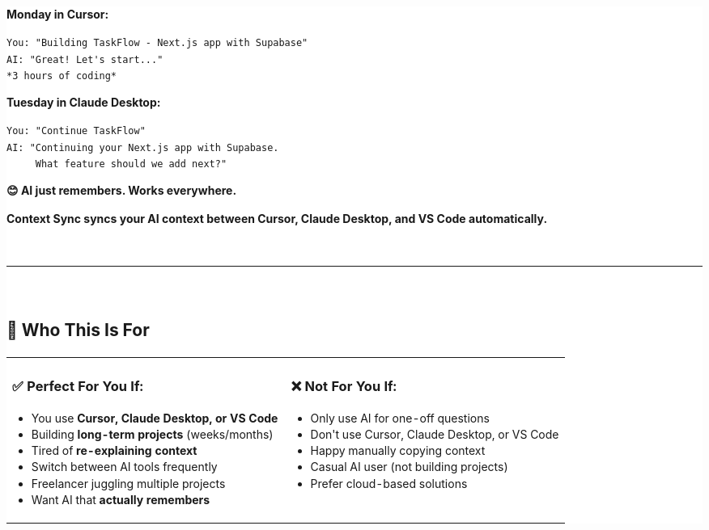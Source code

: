 **Monday in Cursor:**
```
You: "Building TaskFlow - Next.js app with Supabase"
AI: "Great! Let's start..."
*3 hours of coding*
```

**Tuesday in Claude Desktop:**
```
You: "Continue TaskFlow"
AI: "Continuing your Next.js app with Supabase.
     What feature should we add next?"
```

**😊 AI just remembers. Works everywhere.**

</td>
</tr>
</table>

**Context Sync syncs your AI context between Cursor, Claude Desktop, and VS Code automatically.**

<br>

---

<br>

## 🎯 Who This Is For

<table>
<tr>
<td width="50%">

### ✅ Perfect For You If:

- You use **Cursor, Claude Desktop, or VS Code**
- Building **long-term projects** (weeks/months)
- Tired of **re-explaining context**
- Switch between AI tools frequently
- Freelancer juggling multiple projects
- Want AI that **actually remembers**

</td>
<td width="50%">

### ❌ Not For You If:

- Only use AI for one-off questions
- Don't use Cursor, Claude Desktop, or VS Code
- Happy manually copying context
- Casual AI user (not building projects)
- Prefer cloud-based solutions

</td>
</tr>
</table>
